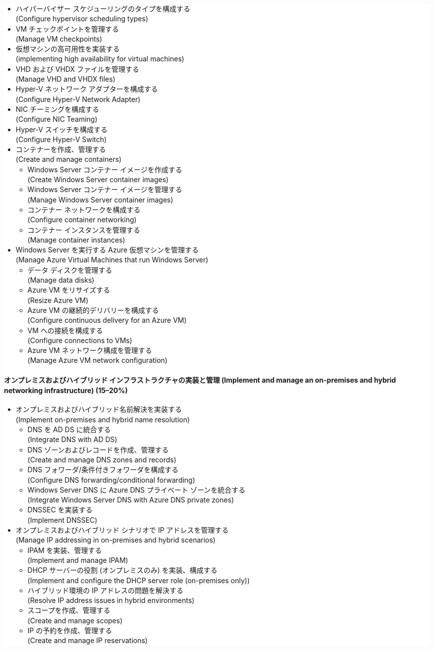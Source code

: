   - ハイパーバイザー スケジューリングのタイプを構成する  
    (Configure hypervisor scheduling types)
  - VM チェックポイントを管理する  
    (Manage VM checkpoints)
  - 仮想マシンの高可用性を実装する  
    (implementing high availability for virtual machines)
  - VHD および VHDX ファイルを管理する  
    (Manage VHD and VHDX files)
  - Hyper-V ネットワーク アダプターを構成する  
    (Configure Hyper-V Network Adapter)
  - NIC チーミングを構成する  
    (Configure NIC Teaming)
  - Hyper-V スイッチを構成する  
    (Configure Hyper-V Switch)
- コンテナーを作成、管理する  
  (Create and manage containers)
  - Windows Server コンテナー イメージを作成する  
    (Create Windows Server container images)
  - Windows Server コンテナー イメージを管理する  
    (Manage Windows Server container images)
  - コンテナー ネットワークを構成する  
    (Configure container networking)
  - コンテナー インスタンスを管理する  
    (Manage container instances)
- Windows Server を実行する Azure 仮想マシンを管理する  
  (Manage Azure Virtual Machines that run Windows Server)
  - データ ディスクを管理する  
    (Manage data disks)
  - Azure VM をリサイズする  
    (Resize Azure VM)
  - Azure VM の継続的デリバリーを構成する  
    (Configure continuous delivery for an Azure VM)
  - VM への接続を構成する  
    (Configure connections to VMs)
  - Azure VM ネットワーク構成を管理する  
    (Manage Azure VM network configuration)
#### オンプレミスおよびハイブリッド インフラストラクチャの実装と管理 (Implement and manage an on-premises and hybrid networking infrastructure) (15–20%)
- オンプレミスおよびハイブリッド名前解決を実装する  
  (Implement on-premises and hybrid name resolution)
  - DNS を AD DS に統合する  
    (Integrate DNS with AD DS)
  - DNS ゾーンおよびレコードを作成、管理する  
    (Create and manage DNS zones and records)
  - DNS フォワーダ/条件付きフォワーダを構成する  
    (Configure DNS forwarding/conditional forwarding)
  - Windows Server DNS に Azure DNS プライベート ゾーンを統合する  
    (Integrate Windows Server DNS with Azure DNS private zones)
  - DNSSEC を実装する  
    (Implement DNSSEC)
- オンプレミスおよびハイブリッド シナリオで IP アドレスを管理する  
  (Manage IP addressing in on-premises and hybrid scenarios)
  - IPAM を実装、管理する  
    (Implement and manage IPAM)
  - DHCP サーバーの役割 (オンプレミスのみ) を実装、構成する  
    (Implement and configure the DHCP server role (on-premises only))
  - ハイブリッド環境の IP アドレスの問題を解決する  
    (Resolve IP address issues in hybrid environments)
  - スコープを作成、管理する  
    (Create and manage scopes)
  - IP の予約を作成、管理する  
    (Create and manage IP reservations)